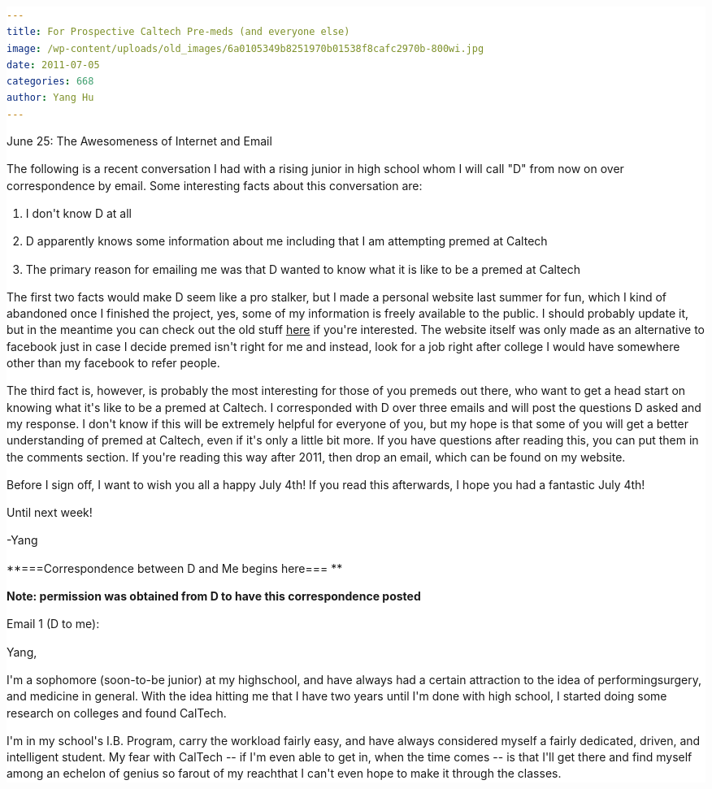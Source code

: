 ```yaml
---
title: For Prospective Caltech Pre-meds (and everyone else)
image: /wp-content/uploads/old_images/6a0105349b8251970b01538f8cafc2970b-800wi.jpg
date: 2011-07-05
categories: 668
author: Yang Hu
---
```



June 25: The Awesomeness of Internet and Email 

The following is a recent conversation I had with a rising junior in high school whom I will call "D" from now on over correspondence by email. Some interesting facts about this conversation are:

1) I don't know D at all 

2) D apparently knows some information about me including that I am attempting premed at Caltech

3) The primary reason for emailing me was that D wanted to know what it is like to be a premed at Caltech

The first two facts would make D seem like a pro stalker, but I made a personal website last summer for fun, which I kind of abandoned once I finished the project, yes, some of my information is freely available to the public. I should probably update it, but in the meantime you can check out the old stuff [here](https://yang-hu.com) if you're interested. The website itself was only made as an alternative to facebook just in case I decide premed isn't right for me and instead, look for a job right after college I would have somewhere other than my facebook to refer people.

The third fact is, however, is probably the most interesting for those of you premeds out there, who want to get a head start on knowing what it's like to be a premed at Caltech. I corresponded with D over three emails and will post the questions D asked and my response. I don't know if this will be extremely helpful for everyone of you, but my hope is that some of you will get a better understanding of premed at Caltech, even if it's only a little bit more. If you have questions after reading this, you can put them in the comments section. If you're reading this way after 2011, then drop an email, which can be found on my website. 

Before I sign off, I want to wish you all a happy July 4th! If you read this afterwards, I hope you had a fantastic July 4th! 

Until next week!

-Yang

**===Correspondence between D and Me begins here=== **

**Note: permission was obtained from D to have this correspondence posted**

Email 1 (D to me): 

Yang,

I'm a sophomore (soon-to-be junior) at my highschool, and have  always had a certain attraction to the idea of performingsurgery, and  medicine in general. With the idea hitting me that I have two years  until I'm done with high school, I started doing some research on  colleges and found CalTech.

I'm in my school's I.B. Program, carry the workload fairly easy,  and have always considered myself a fairly dedicated, driven, and  intelligent student. My fear with CalTech -- if I'm even able to get in,  when the time comes -- is that I'll get there and find myself among an  echelon of genius so farout of my reachthat I can't even hope to make  it through the classes.
